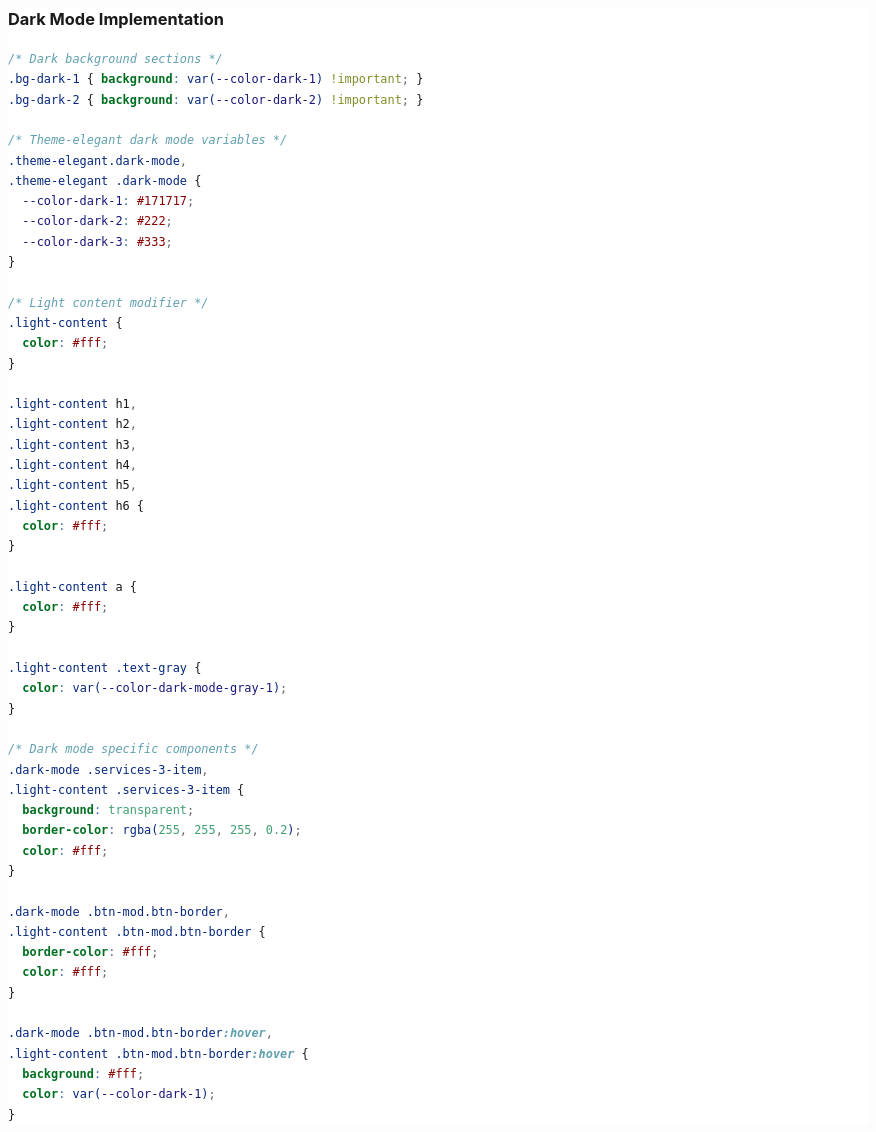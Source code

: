 ### Dark Mode Implementation
```css
/* Dark background sections */
.bg-dark-1 { background: var(--color-dark-1) !important; }
.bg-dark-2 { background: var(--color-dark-2) !important; }

/* Theme-elegant dark mode variables */
.theme-elegant.dark-mode,
.theme-elegant .dark-mode {
  --color-dark-1: #171717;
  --color-dark-2: #222;
  --color-dark-3: #333;
}

/* Light content modifier */
.light-content {
  color: #fff;
}

.light-content h1,
.light-content h2,
.light-content h3,
.light-content h4,
.light-content h5,
.light-content h6 {
  color: #fff;
}

.light-content a {
  color: #fff;
}

.light-content .text-gray {
  color: var(--color-dark-mode-gray-1);
}

/* Dark mode specific components */
.dark-mode .services-3-item,
.light-content .services-3-item {
  background: transparent;
  border-color: rgba(255, 255, 255, 0.2);
  color: #fff;
}

.dark-mode .btn-mod.btn-border,
.light-content .btn-mod.btn-border {
  border-color: #fff;
  color: #fff;
}

.dark-mode .btn-mod.btn-border:hover,
.light-content .btn-mod.btn-border:hover {
  background: #fff;
  color: var(--color-dark-1);
}
```
